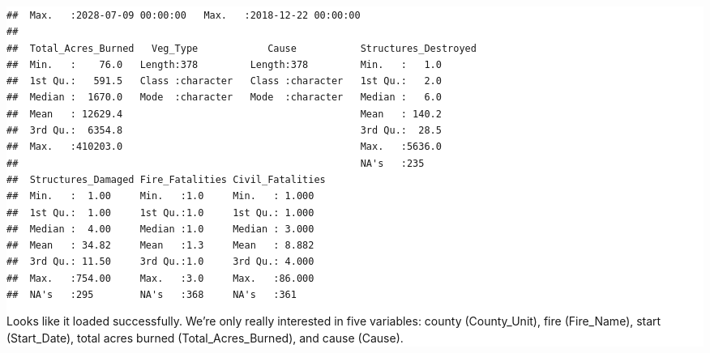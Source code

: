     ##  Max.   :2028-07-09 00:00:00   Max.   :2018-12-22 00:00:00                     
    ##                                                                                
    ##  Total_Acres_Burned   Veg_Type            Cause           Structures_Destroyed
    ##  Min.   :    76.0   Length:378         Length:378         Min.   :   1.0      
    ##  1st Qu.:   591.5   Class :character   Class :character   1st Qu.:   2.0      
    ##  Median :  1670.0   Mode  :character   Mode  :character   Median :   6.0      
    ##  Mean   : 12629.4                                         Mean   : 140.2      
    ##  3rd Qu.:  6354.8                                         3rd Qu.:  28.5      
    ##  Max.   :410203.0                                         Max.   :5636.0      
    ##                                                           NA's   :235         
    ##  Structures_Damaged Fire_Fatalities Civil_Fatalities
    ##  Min.   :  1.00     Min.   :1.0     Min.   : 1.000  
    ##  1st Qu.:  1.00     1st Qu.:1.0     1st Qu.: 1.000  
    ##  Median :  4.00     Median :1.0     Median : 3.000  
    ##  Mean   : 34.82     Mean   :1.3     Mean   : 8.882  
    ##  3rd Qu.: 11.50     3rd Qu.:1.0     3rd Qu.: 4.000  
    ##  Max.   :754.00     Max.   :3.0     Max.   :86.000  
    ##  NA's   :295        NA's   :368     NA's   :361

Looks like it loaded successfully. We’re only really interested in five
variables: county (County\_Unit), fire (Fire\_Name), start
(Start\_Date), total acres burned (Total\_Acres\_Burned), and cause
(Cause).
